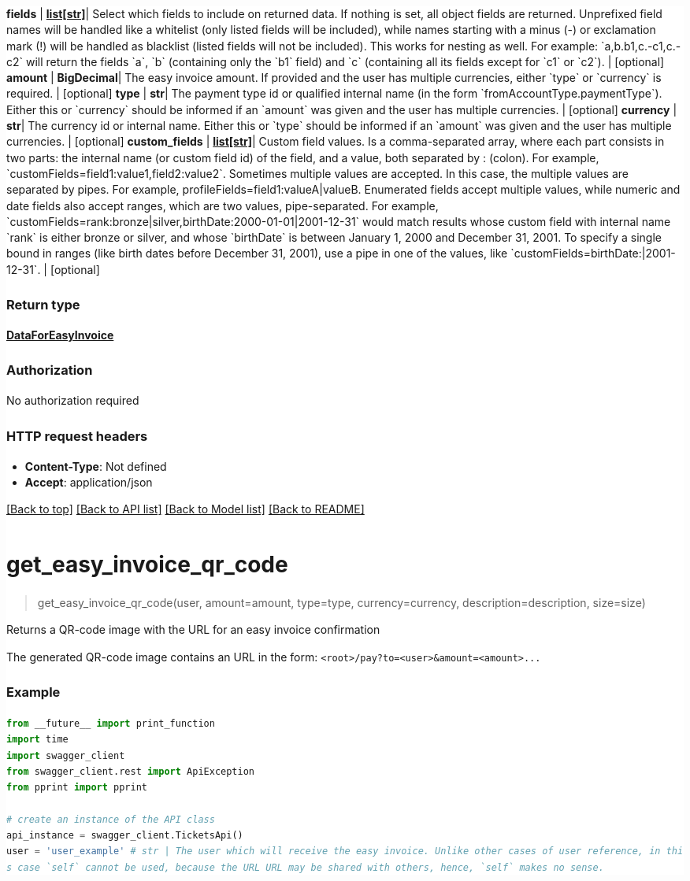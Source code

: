  **fields** | [**list[str]**](str.md)| Select which fields to include on returned data. If nothing is set, all object fields are returned. Unprefixed field names will be handled like a whitelist (only listed fields will be included), while names starting with a minus (-) or exclamation mark (!) will be handled as blacklist (listed fields will not be included). This works for nesting as well. For example: &#x60;a,b.b1,c.-c1,c.-c2&#x60; will return the fields &#x60;a&#x60;, &#x60;b&#x60; (containing only the &#x60;b1&#x60; field) and &#x60;c&#x60; (containing all its fields except for &#x60;c1&#x60; or &#x60;c2&#x60;).   | [optional] 
 **amount** | **BigDecimal**| The easy invoice amount. If provided and the user has multiple currencies, either &#x60;type&#x60; or &#x60;currency&#x60; is required.  | [optional] 
 **type** | **str**| The payment type id or qualified internal name (in the form &#x60;fromAccountType.paymentType&#x60;). Either this or &#x60;currency&#x60; should be informed if an &#x60;amount&#x60; was given and the user has multiple currencies.  | [optional] 
 **currency** | **str**| The currency id or internal name. Either this or &#x60;type&#x60; should be informed if an &#x60;amount&#x60; was given and the user has multiple currencies.  | [optional] 
 **custom_fields** | [**list[str]**](str.md)| Custom field values. Is a comma-separated array, where each part consists in two parts: the internal name (or custom field id) of the field, and a value, both separated by : (colon). For example, &#x60;customFields&#x3D;field1:value1,field2:value2&#x60;. Sometimes multiple values are accepted. In this case, the multiple values are separated by pipes. For example, profileFields&#x3D;field1:valueA|valueB. Enumerated fields accept multiple values, while numeric and date fields also accept ranges, which are two values, pipe-separated. For example, &#x60;customFields&#x3D;rank:bronze|silver,birthDate:2000-01-01|2001-12-31&#x60; would match results whose custom field with internal name &#x60;rank&#x60; is either bronze or silver, and whose &#x60;birthDate&#x60; is between January 1, 2000 and December 31, 2001. To specify a single bound in ranges (like birth dates before December 31, 2001), use a pipe in one of the values, like &#x60;customFields&#x3D;birthDate:|2001-12-31&#x60;.        | [optional] 

### Return type

[**DataForEasyInvoice**](DataForEasyInvoice.md)

### Authorization

No authorization required

### HTTP request headers

 - **Content-Type**: Not defined
 - **Accept**: application/json

[[Back to top]](#) [[Back to API list]](../README.md#documentation-for-api-endpoints) [[Back to Model list]](../README.md#documentation-for-models) [[Back to README]](../README.md)

# **get_easy_invoice_qr_code**
> get_easy_invoice_qr_code(user, amount=amount, type=type, currency=currency, description=description, size=size)

Returns a QR-code image with the URL for an easy invoice confirmation 

The generated QR-code image contains an URL in the form: `<root>/pay?to=<user>&amount=<amount>...` 

### Example
```python
from __future__ import print_function
import time
import swagger_client
from swagger_client.rest import ApiException
from pprint import pprint

# create an instance of the API class
api_instance = swagger_client.TicketsApi()
user = 'user_example' # str | The user which will receive the easy invoice. Unlike other cases of user reference, in this case `self` cannot be used, because the URL URL may be shared with others, hence, `self` makes no sense. 
```
